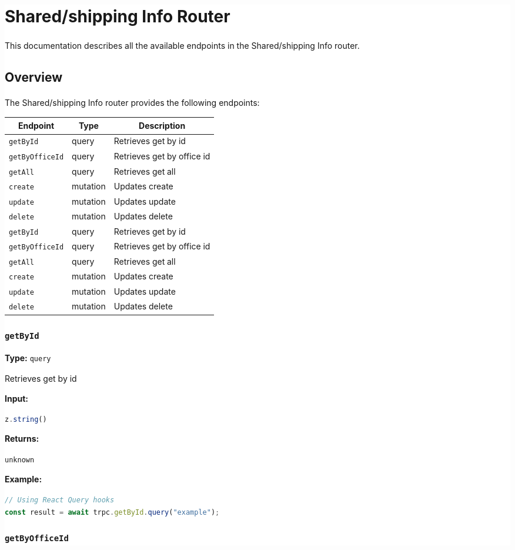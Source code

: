 # Shared/shipping Info Router

This documentation describes all the available endpoints in the Shared/shipping Info router.

## Overview

The Shared/shipping Info router provides the following endpoints:

| Endpoint | Type | Description |
|----------|------|-------------|
| `getById` | query | Retrieves get by id |
| `getByOfficeId` | query | Retrieves get by office id |
| `getAll` | query | Retrieves get all |
| `create` | mutation | Updates create |
| `update` | mutation | Updates update |
| `delete` | mutation | Updates delete |
| `getById` | query | Retrieves get by id |
| `getByOfficeId` | query | Retrieves get by office id |
| `getAll` | query | Retrieves get all |
| `create` | mutation | Updates create |
| `update` | mutation | Updates update |
| `delete` | mutation | Updates delete |

### `getById`

**Type:** `query`

Retrieves get by id

**Input:**
```typescript
z.string()
```

**Returns:**
```typescript
unknown
```

**Example:**
```typescript
// Using React Query hooks
const result = await trpc.getById.query("example");
```

### `getByOfficeId`
